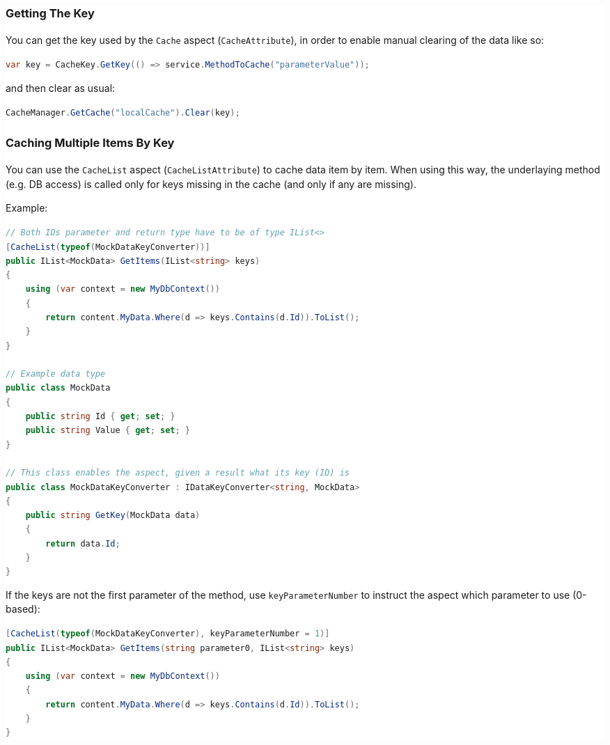 ### Getting The Key

You can get the key used by the `Cache` aspect (`CacheAttribute`), in order to enable manual clearing of the data like so:

~~~csharp
var key = CacheKey.GetKey(() => service.MethodToCache("parameterValue"));
~~~

and then clear as usual:

~~~csharp
CacheManager.GetCache("localCache").Clear(key);
~~~

### Caching Multiple Items By Key

You can use the `CacheList` aspect (`CacheListAttribute`) to cache data item by item.
When using this way, the underlaying method (e.g. DB access) is called only for keys missing in the cache (and only if any are missing).

Example:

~~~csharp
// Both IDs parameter and return type have to be of type IList<>
[CacheList(typeof(MockDataKeyConverter))]
public IList<MockData> GetItems(IList<string> keys)
{
    using (var context = new MyDbContext())
    {
        return content.MyData.Where(d => keys.Contains(d.Id)).ToList();
    }
}

// Example data type
public class MockData
{
    public string Id { get; set; }
    public string Value { get; set; }
}

// This class enables the aspect, given a result what its key (ID) is
public class MockDataKeyConverter : IDataKeyConverter<string, MockData>
{
    public string GetKey(MockData data)
    {
        return data.Id;
    }
}
~~~

If the keys are not the first parameter of the method, use `keyParameterNumber` to instruct the aspect which parameter to use (0-based):

~~~csharp
[CacheList(typeof(MockDataKeyConverter), keyParameterNumber = 1)]
public IList<MockData> GetItems(string parameter0, IList<string> keys)
{
    using (var context = new MyDbContext())
    {
        return content.MyData.Where(d => keys.Contains(d.Id)).ToList();
    }
}
~~~
